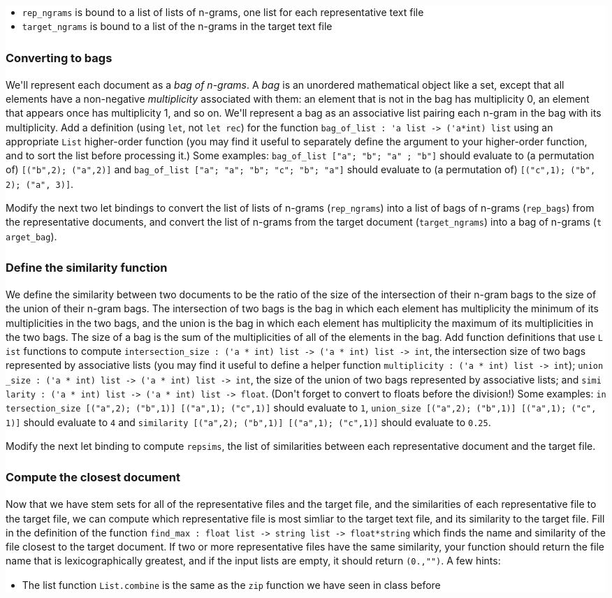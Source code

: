 + `rep_ngrams` is bound to a list of lists of n-grams, one list for each representative text file
+ `target_ngrams` is bound to a list of the n-grams in the target text file

### Converting to bags

We'll represent each document as a *bag of n-grams*.  A *bag* is an unordered mathematical object like a set, except that all elements have a non-negative *multiplicity* associated with them: an element that is not in the bag has multiplicity 0, an element that appears once has multiplicity 1, and so on.  We'll represent a bag as an associative list pairing each n-gram in the bag with its multiplicity.  Add a definition  (using `let`, not `let rec`) for the function `bag_of_list : 'a list -> ('a*int) list` using an appropriate `List` higher-order function (you may find it useful to separately define the argument to your higher-order function, and to sort the list before processing it.) Some examples: `bag_of_list ["a"; "b"; "a" ; "b"]` should evaluate to (a permutation of) `[("b",2); ("a",2)]` and `bag_of_list ["a"; "a"; "b"; "c"; "b"; "a"]` should evaluate to (a permutation of) `[("c",1); ("b",2); ("a", 3)]`.

Modify the next two let bindings to convert the list of lists of n-grams (`rep_ngrams`) into a list of bags of n-grams (`rep_bags`) from the representative documents, and convert the list of n-grams from the target document (`target_ngrams`) into a bag of n-grams (`target_bag`).

### Define the similarity function

We define the similarity between two documents to be the ratio of the size of the intersection of their n-gram bags to the size of the union of their n-gram bags.  The intersection of two bags is the bag in which each element has multiplicity the minimum of its multiplicities in the two bags, and the union is the bag in which each element has multiplicity the maximum of its multiplicities in the two bags. The size of a bag is the sum of the multiplicities of all of the elements in the bag.  Add function definitions that use `List` functions to compute `intersection_size : ('a * int) list -> ('a * int) list -> int`, the intersection size of two bags represented by associative lists (you may find it useful to define a helper function `multiplicity : ('a * int) list -> int`);
`union_size : ('a * int) list -> ('a * int) list -> int`, the size of the union of two bags represented by associative lists; and `similarity : ('a * int) list -> ('a * int) list -> float`.  (Don't forget to convert to floats before the division!)
Some examples: `intersection_size [("a",2); ("b",1)] [("a",1); ("c",1)]` should evaluate to
`1`, `union_size [("a",2); ("b",1)] [("a",1); ("c",1)]` should evaluate to `4` and
`similarity [("a",2); ("b",1)] [("a",1); ("c",1)]` should evaluate to `0.25`.

Modify the next let binding to compute `repsims`, the list of similarities between each representative document and the target file.

### Compute the closest document

Now that we have stem sets for all of the representative files and the target
file, and the similarities of each representative file to the target file, we
can compute which representative file is most simliar to the target text file,
and its similarity to the target file.  Fill in the definition of the function
`find_max : float list -> string list -> float*string` which finds the name and
similarity of the file closest to the target document.  If two or more representative
files have the same similarity, your function should return the file name that is
lexicographically greatest, and if the input lists are empty, it should return `(0.,"")`.
A few hints:

+ The list function `List.combine` is the same as the `zip` function
we have seen in class before
